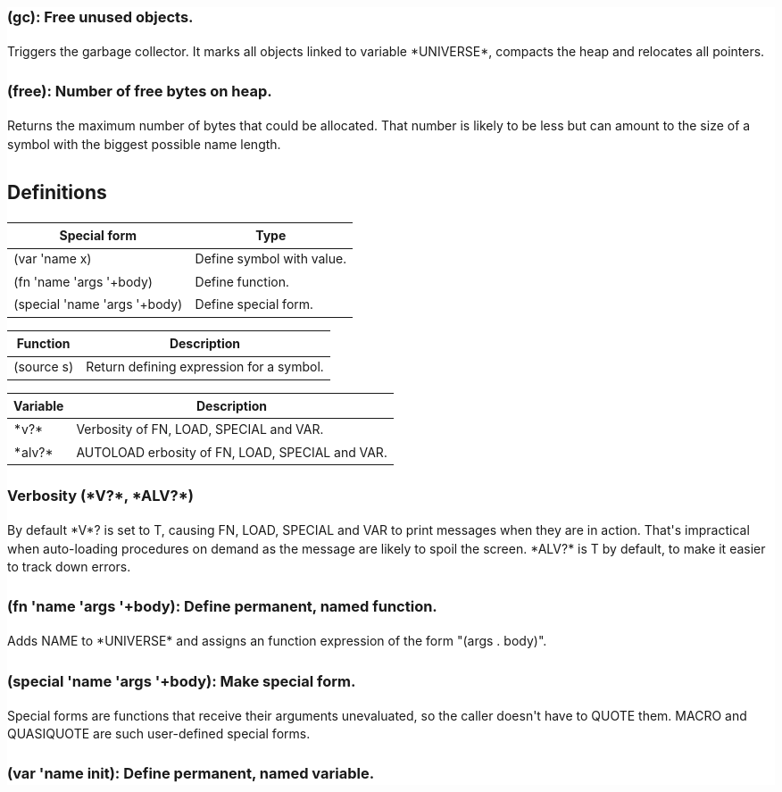 ### (gc): Free unused objects.

Triggers the garbage collector.  It marks all objects linked to variable
\*UNIVERSE\*, compacts the heap and relocates all pointers.

### (free): Number of free bytes on heap.

Returns the maximum number of bytes that could be allocated.  That number
is likely to be less but can amount to the size of a symbol with the
biggest possible name length.

## Definitions

| Special form                  | Type                      |
|------------------------------|---------------------------|
| (var 'name x)                | Define symbol with value. |
| (fn 'name 'args '+body)      | Define function.          |
| (special 'name 'args '+body) | Define special form.      |

| Function   | Description                              |
|------------|------------------------------------------|
| (source s) | Return defining expression for a symbol. |

| Variable | Description                                     |
|----------|-------------------------------------------------|
|  \*v?\*  | Verbosity of FN, LOAD, SPECIAL and VAR.         |
| \*alv?\* | AUTOLOAD erbosity of FN, LOAD, SPECIAL and VAR. |

### Verbosity (\*V?\*, \*ALV?\*)

By default \*V\*? is set to T, causing FN, LOAD, SPECIAL and VAR
to print messages when they are in action.  That's impractical
when auto-loading procedures on demand as the message are likely
to spoil the screen.  \*ALV?\* is T by default, to make it easier
to track down errors.

### (fn 'name 'args '+body): Define permanent, named function.

Adds NAME to \*UNIVERSE\* and assigns an function expression of
the form "(args . body)".

### (special 'name 'args '+body): Make special form.

Special forms are functions that receive their arguments unevaluated,
so the caller doesn't have to QUOTE them.  MACRO and QUASIQUOTE are
such user-defined special forms.

### (var 'name init): Define permanent, named variable.
